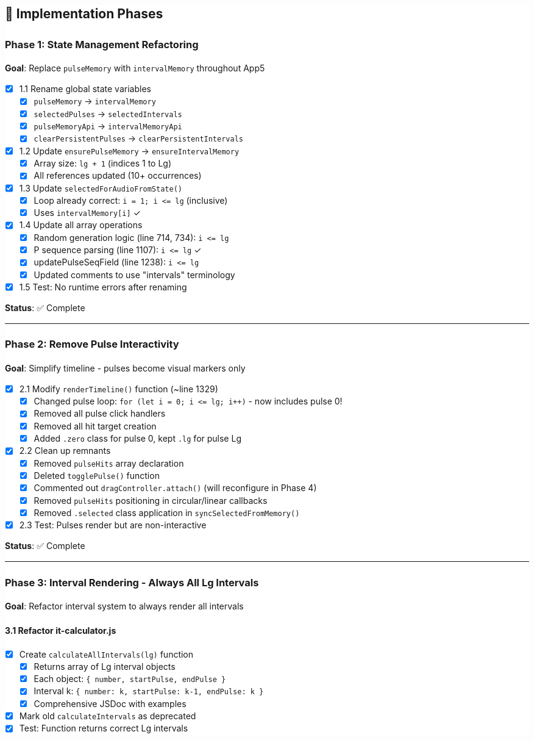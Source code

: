 
## 🚀 Implementation Phases

### Phase 1: State Management Refactoring
**Goal**: Replace `pulseMemory` with `intervalMemory` throughout App5

- [x] 1.1 Rename global state variables
  - [x] `pulseMemory` → `intervalMemory`
  - [x] `selectedPulses` → `selectedIntervals`
  - [x] `pulseMemoryApi` → `intervalMemoryApi`
  - [x] `clearPersistentPulses` → `clearPersistentIntervals`
- [x] 1.2 Update `ensurePulseMemory` → `ensureIntervalMemory`
  - [x] Array size: `lg + 1` (indices 1 to Lg)
  - [x] All references updated (10+ occurrences)
- [x] 1.3 Update `selectedForAudioFromState()`
  - [x] Loop already correct: `i = 1; i <= lg` (inclusive)
  - [x] Uses `intervalMemory[i]` ✓
- [x] 1.4 Update all array operations
  - [x] Random generation logic (line 714, 734): `i <= lg`
  - [x] P sequence parsing (line 1107): `i <= lg` ✓
  - [x] updatePulseSeqField (line 1238): `i <= lg`
  - [x] Updated comments to use "intervals" terminology
- [x] 1.5 Test: No runtime errors after renaming

**Status**: ✅ Complete

---

### Phase 2: Remove Pulse Interactivity
**Goal**: Simplify timeline - pulses become visual markers only

- [x] 2.1 Modify `renderTimeline()` function (~line 1329)
  - [x] Changed pulse loop: `for (let i = 0; i <= lg; i++)` - now includes pulse 0!
  - [x] Removed all pulse click handlers
  - [x] Removed all hit target creation
  - [x] Added `.zero` class for pulse 0, kept `.lg` for pulse Lg
- [x] 2.2 Clean up remnants
  - [x] Removed `pulseHits` array declaration
  - [x] Deleted `togglePulse()` function
  - [x] Commented out `dragController.attach()` (will reconfigure in Phase 4)
  - [x] Removed `pulseHits` positioning in circular/linear callbacks
  - [x] Removed `.selected` class application in `syncSelectedFromMemory()`
- [x] 2.3 Test: Pulses render but are non-interactive

**Status**: ✅ Complete

---

### Phase 3: Interval Rendering - Always All Lg Intervals
**Goal**: Refactor interval system to always render all intervals

#### 3.1 Refactor it-calculator.js
- [x] Create `calculateAllIntervals(lg)` function
  - [x] Returns array of Lg interval objects
  - [x] Each object: `{ number, startPulse, endPulse }`
  - [x] Interval k: `{ number: k, startPulse: k-1, endPulse: k }`
  - [x] Comprehensive JSDoc with examples
- [x] Mark old `calculateIntervals` as deprecated
- [x] Test: Function returns correct Lg intervals

